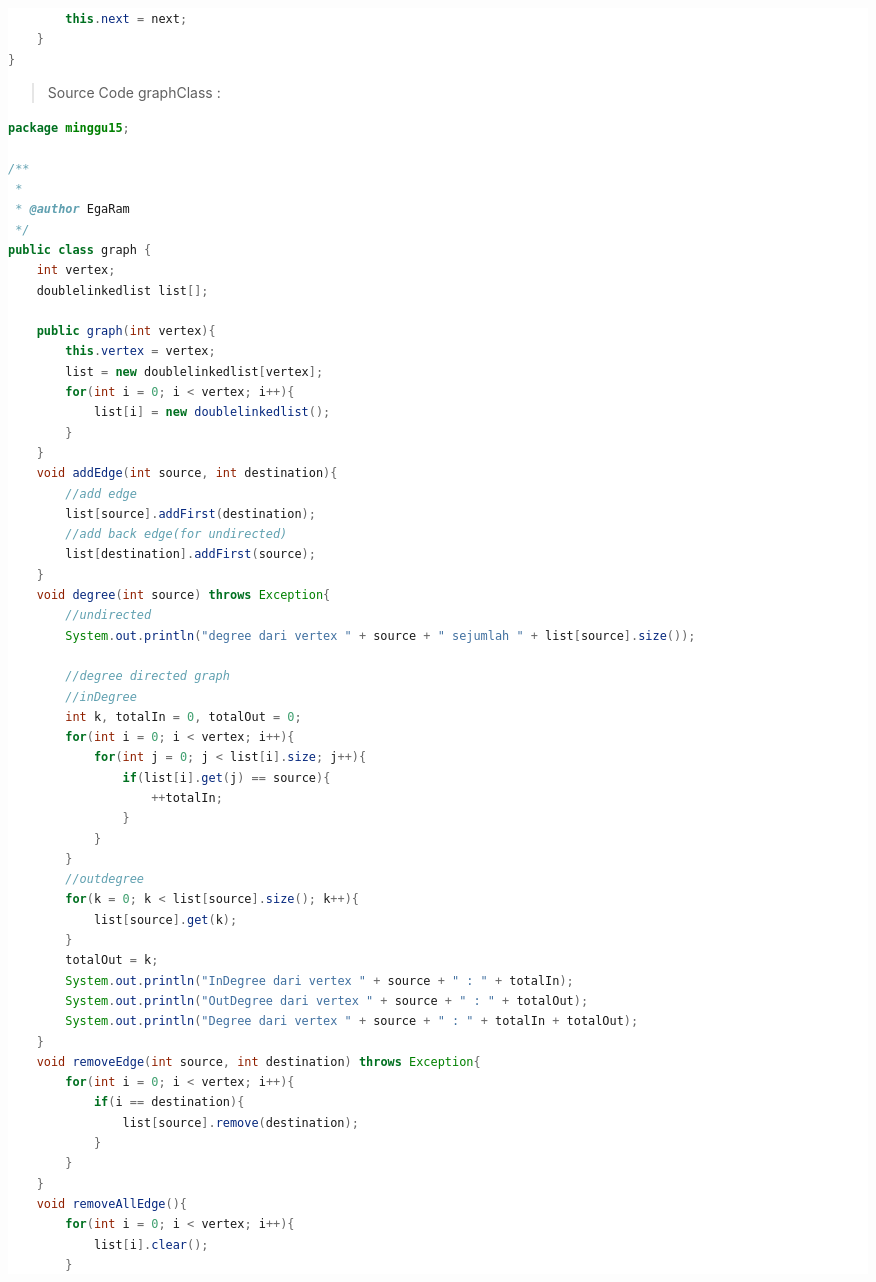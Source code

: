 ```java
        this.next = next;
    }
}
```

>Source Code graphClass :
```java
package minggu15;

/**
 *
 * @author EgaRam
 */
public class graph {
    int vertex;
    doublelinkedlist list[];
    
    public graph(int vertex){
        this.vertex = vertex;
        list = new doublelinkedlist[vertex];
        for(int i = 0; i < vertex; i++){
            list[i] = new doublelinkedlist();
        }
    }
    void addEdge(int source, int destination){
        //add edge
        list[source].addFirst(destination);
        //add back edge(for undirected)
        list[destination].addFirst(source);
    }
    void degree(int source) throws Exception{
        //undirected
        System.out.println("degree dari vertex " + source + " sejumlah " + list[source].size());
        
        //degree directed graph
        //inDegree
        int k, totalIn = 0, totalOut = 0;
        for(int i = 0; i < vertex; i++){
            for(int j = 0; j < list[i].size; j++){
                if(list[i].get(j) == source){
                    ++totalIn;
                }
            }
        }
        //outdegree
        for(k = 0; k < list[source].size(); k++){
            list[source].get(k);
        }
        totalOut = k;
        System.out.println("InDegree dari vertex " + source + " : " + totalIn);
        System.out.println("OutDegree dari vertex " + source + " : " + totalOut);
        System.out.println("Degree dari vertex " + source + " : " + totalIn + totalOut);
    }
    void removeEdge(int source, int destination) throws Exception{
        for(int i = 0; i < vertex; i++){
            if(i == destination){
                list[source].remove(destination);
            }
        }
    }
    void removeAllEdge(){
        for(int i = 0; i < vertex; i++){
            list[i].clear();
        }
```